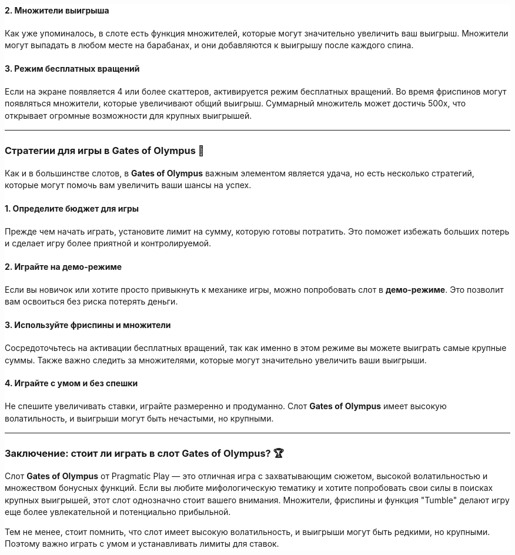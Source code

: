 #### 2. **Множители выигрыша**

Как уже упоминалось, в слоте есть функция множителей, которые могут значительно увеличить ваш выигрыш. Множители могут выпадать в любом месте на барабанах, и они добавляются к выигрышу после каждого спина.

#### 3. **Режим бесплатных вращений**

Если на экране появляется 4 или более скаттеров, активируется режим бесплатных вращений. Во время фриспинов могут появляться множители, которые увеличивают общий выигрыш. Суммарный множитель может достичь 500x, что открывает огромные возможности для крупных выигрышей.

***

### Стратегии для игры в Gates of Olympus 🎯

Как и в большинстве слотов, в **Gates of Olympus** важным элементом является удача, но есть несколько стратегий, которые могут помочь вам увеличить ваши шансы на успех.

#### 1. **Определите бюджет для игры**

Прежде чем начать играть, установите лимит на сумму, которую готовы потратить. Это поможет избежать больших потерь и сделает игру более приятной и контролируемой.

#### 2. **Играйте на демо-режиме**

Если вы новичок или хотите просто привыкнуть к механике игры, можно попробовать слот в **демо-режиме**. Это позволит вам освоиться без риска потерять деньги.

#### 3. **Используйте фриспины и множители**

Сосредоточьтесь на активации бесплатных вращений, так как именно в этом режиме вы можете выиграть самые крупные суммы. Также важно следить за множителями, которые могут значительно увеличить ваши выигрыши.

#### 4. **Играйте с умом и без спешки**

Не спешите увеличивать ставки, играйте размеренно и продуманно. Слот **Gates of Olympus** имеет высокую волатильность, и выигрыши могут быть нечастыми, но крупными.

***

### Заключение: стоит ли играть в слот Gates of Olympus? 🏆

Слот **Gates of Olympus** от Pragmatic Play — это отличная игра с захватывающим сюжетом, высокой волатильностью и множеством бонусных функций. Если вы любите мифологическую тематику и хотите попробовать свои силы в поисках крупных выигрышей, этот слот однозначно стоит вашего внимания. Множители, фриспины и функция "Tumble" делают игру еще более увлекательной и потенциально прибыльной.

Тем не менее, стоит помнить, что слот имеет высокую волатильность, и выигрыши могут быть редкими, но крупными. Поэтому важно играть с умом и устанавливать лимиты для ставок.
